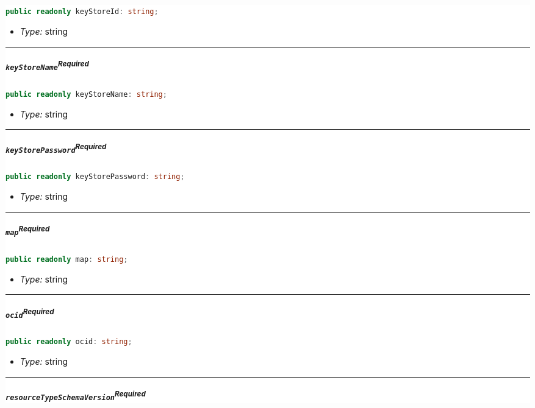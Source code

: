 ```typescript
public readonly keyStoreId: string;
```

- *Type:* string

---

##### `keyStoreName`<sup>Required</sup> <a name="keyStoreName" id="rhizo-co-terraform-provider-oci.identityDomainsOauthClientCertificate.IdentityDomainsOauthClientCertificate.property.keyStoreName"></a>

```typescript
public readonly keyStoreName: string;
```

- *Type:* string

---

##### `keyStorePassword`<sup>Required</sup> <a name="keyStorePassword" id="rhizo-co-terraform-provider-oci.identityDomainsOauthClientCertificate.IdentityDomainsOauthClientCertificate.property.keyStorePassword"></a>

```typescript
public readonly keyStorePassword: string;
```

- *Type:* string

---

##### `map`<sup>Required</sup> <a name="map" id="rhizo-co-terraform-provider-oci.identityDomainsOauthClientCertificate.IdentityDomainsOauthClientCertificate.property.map"></a>

```typescript
public readonly map: string;
```

- *Type:* string

---

##### `ocid`<sup>Required</sup> <a name="ocid" id="rhizo-co-terraform-provider-oci.identityDomainsOauthClientCertificate.IdentityDomainsOauthClientCertificate.property.ocid"></a>

```typescript
public readonly ocid: string;
```

- *Type:* string

---

##### `resourceTypeSchemaVersion`<sup>Required</sup> <a name="resourceTypeSchemaVersion" id="rhizo-co-terraform-provider-oci.identityDomainsOauthClientCertificate.IdentityDomainsOauthClientCertificate.property.resourceTypeSchemaVersion"></a>
